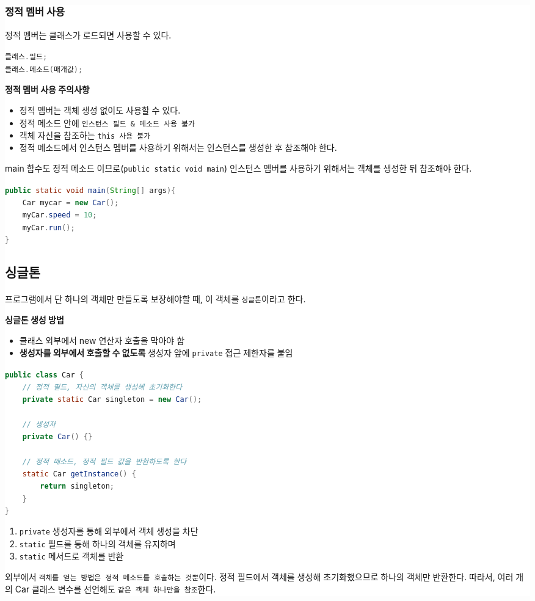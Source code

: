 ### 정적 멤버 사용

정적 멤버는 클래스가 로드되면 사용할 수 있다.

```java
클래스.필드;
클래스.메소드(매개값);
```

**정적 멤버 사용 주의사항**

- 정적 멤버는 객체 생성 없이도 사용할 수 있다.
- 정적 메소드 안에 `인스턴스 필드 & 메소드 사용 불가`
- 객체 자신을 참조하는 `this 사용 불가`
- 정적 메소드에서 인스턴스 멤버를 사용하기 위해서는 인스턴스를 생성한 후 참조해야 한다.

main 함수도 정적 메소드 이므로(`public static void main`) 인스턴스 멤버를 사용하기 위해서는 객체를 생성한 뒤 참조해야 한다.

```java
public static void main(String[] args){
    Car mycar = new Car();
    myCar.speed = 10;
    myCar.run();
}
```

## 싱글톤

프로그램에서 단 하나의 객체만 만들도록 보장해야할 때, 이 객체를 `싱글톤`이라고 한다.

**싱글톤 생성 방법**

- 클래스 외부에서 new 연산자 호출을 막아야 함
- **생성자를 외부에서 호출할 수 없도록** 생성자 앞에 `private` 접근 제한자를 붙임

```java
public class Car {
    // 정적 필드, 자신의 객체를 생성해 초기화한다
    private static Car singleton = new Car();
    
    // 생성자
    private Car() {}
    
    // 정적 메소드, 정적 필드 값을 반환하도록 한다
    static Car getInstance() {
        return singleton;
    }
}
```

1. `private` 생성자를 통해 외부에서 객체 생성을 차단
2. `static` 필드를 통해 하나의 객체를 유지하며
3. `static` 메서드로 객체를 반환

외부에서 `객체를 얻는 방법은 정적 메소드를 호출하는 것뿐`이다.
정적 필드에서 객체를 생성해 초기화했으므로 하나의 객체만 반환한다. 따라서, 여러 개의 Car 클래스 변수를 선언해도 `같은 객체 하나만을 참조`한다.
